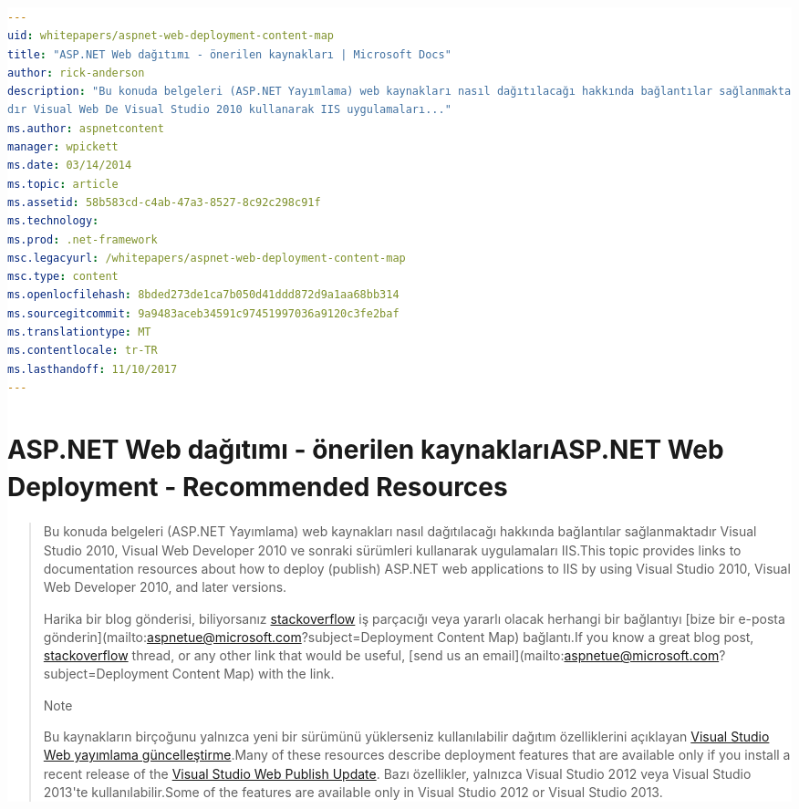 ```yaml
---
uid: whitepapers/aspnet-web-deployment-content-map
title: "ASP.NET Web dağıtımı - önerilen kaynakları | Microsoft Docs"
author: rick-anderson
description: "Bu konuda belgeleri (ASP.NET Yayımlama) web kaynakları nasıl dağıtılacağı hakkında bağlantılar sağlanmaktadır Visual Web De Visual Studio 2010 kullanarak IIS uygulamaları..."
ms.author: aspnetcontent
manager: wpickett
ms.date: 03/14/2014
ms.topic: article
ms.assetid: 58b583cd-c4ab-47a3-8527-8c92c298c91f
ms.technology: 
ms.prod: .net-framework
msc.legacyurl: /whitepapers/aspnet-web-deployment-content-map
msc.type: content
ms.openlocfilehash: 8bded273de1ca7b050d41ddd872d9a1aa68bb314
ms.sourcegitcommit: 9a9483aceb34591c97451997036a9120c3fe2baf
ms.translationtype: MT
ms.contentlocale: tr-TR
ms.lasthandoff: 11/10/2017
---
```

<a name="aspnet-web-deployment---recommended-resources"></a><span data-ttu-id="91e33-103">ASP.NET Web dağıtımı - önerilen kaynakları</span><span class="sxs-lookup"><span data-stu-id="91e33-103">ASP.NET Web Deployment - Recommended Resources</span></span>
====================
> <span data-ttu-id="91e33-104">Bu konuda belgeleri (ASP.NET Yayımlama) web kaynakları nasıl dağıtılacağı hakkında bağlantılar sağlanmaktadır Visual Studio 2010, Visual Web Developer 2010 ve sonraki sürümleri kullanarak uygulamaları IIS.</span><span class="sxs-lookup"><span data-stu-id="91e33-104">This topic provides links to documentation resources about how to deploy (publish) ASP.NET web applications to IIS by using Visual Studio 2010, Visual Web Developer 2010, and later versions.</span></span>
> 
> <span data-ttu-id="91e33-105">Harika bir blog gönderisi, biliyorsanız [stackoverflow](http://stackoverflow.com) iş parçacığı veya yararlı olacak herhangi bir bağlantıyı [bize bir e-posta gönderin](mailto:aspnetue@microsoft.com?subject=Deployment Content Map) bağlantı.</span><span class="sxs-lookup"><span data-stu-id="91e33-105">If you know a great blog post, [stackoverflow](http://stackoverflow.com) thread, or any other link that would be useful, [send us an email](mailto:aspnetue@microsoft.com?subject=Deployment Content Map) with the link.</span></span>
> 
> > [!NOTE] 
> > 
> > <span data-ttu-id="91e33-106">Bu kaynakların birçoğunu yalnızca yeni bir sürümünü yüklerseniz kullanılabilir dağıtım özelliklerini açıklayan [Visual Studio Web yayımlama güncelleştirme](https://go.microsoft.com/fwlink/?LinkID=208120).</span><span class="sxs-lookup"><span data-stu-id="91e33-106">Many of these resources describe deployment features that are available only if you install a recent release of the [Visual Studio Web Publish Update](https://go.microsoft.com/fwlink/?LinkID=208120).</span></span> <span data-ttu-id="91e33-107">Bazı özellikler, yalnızca Visual Studio 2012 veya Visual Studio 2013'te kullanılabilir.</span><span class="sxs-lookup"><span data-stu-id="91e33-107">Some of the features are available only in Visual Studio 2012 or Visual Studio 2013.</span></span>
